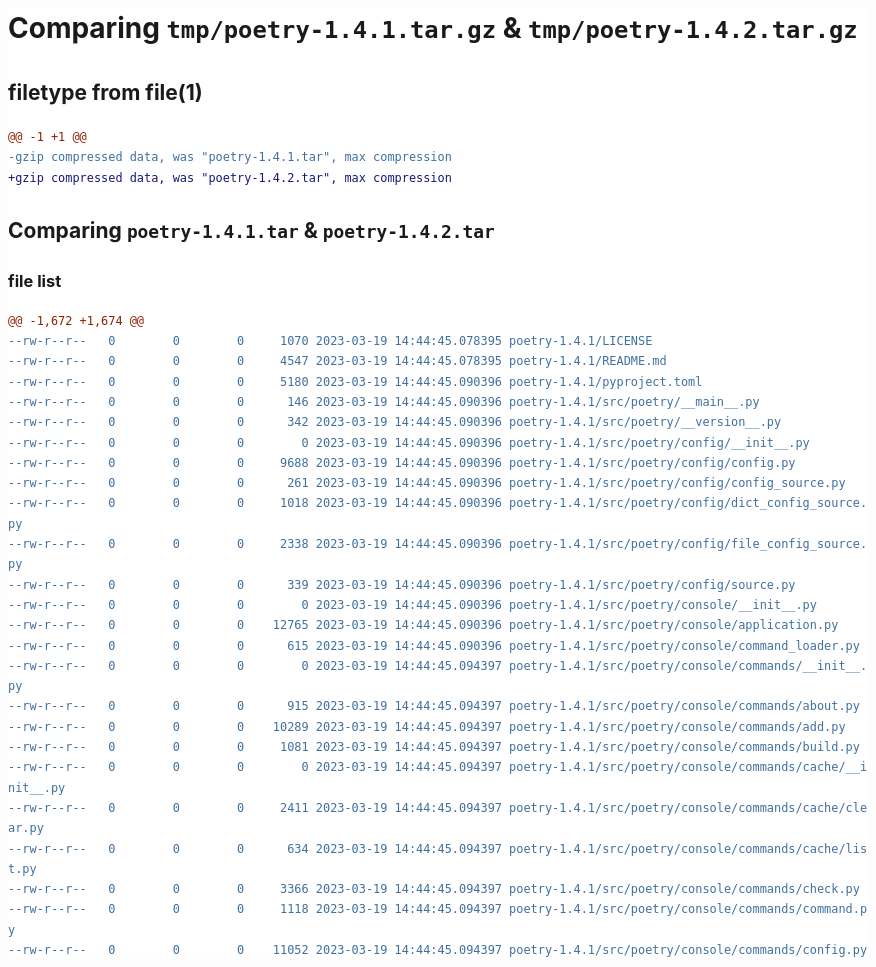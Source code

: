 # Comparing `tmp/poetry-1.4.1.tar.gz` & `tmp/poetry-1.4.2.tar.gz`

## filetype from file(1)

```diff
@@ -1 +1 @@
-gzip compressed data, was "poetry-1.4.1.tar", max compression
+gzip compressed data, was "poetry-1.4.2.tar", max compression
```

## Comparing `poetry-1.4.1.tar` & `poetry-1.4.2.tar`

### file list

```diff
@@ -1,672 +1,674 @@
--rw-r--r--   0        0        0     1070 2023-03-19 14:44:45.078395 poetry-1.4.1/LICENSE
--rw-r--r--   0        0        0     4547 2023-03-19 14:44:45.078395 poetry-1.4.1/README.md
--rw-r--r--   0        0        0     5180 2023-03-19 14:44:45.090396 poetry-1.4.1/pyproject.toml
--rw-r--r--   0        0        0      146 2023-03-19 14:44:45.090396 poetry-1.4.1/src/poetry/__main__.py
--rw-r--r--   0        0        0      342 2023-03-19 14:44:45.090396 poetry-1.4.1/src/poetry/__version__.py
--rw-r--r--   0        0        0        0 2023-03-19 14:44:45.090396 poetry-1.4.1/src/poetry/config/__init__.py
--rw-r--r--   0        0        0     9688 2023-03-19 14:44:45.090396 poetry-1.4.1/src/poetry/config/config.py
--rw-r--r--   0        0        0      261 2023-03-19 14:44:45.090396 poetry-1.4.1/src/poetry/config/config_source.py
--rw-r--r--   0        0        0     1018 2023-03-19 14:44:45.090396 poetry-1.4.1/src/poetry/config/dict_config_source.py
--rw-r--r--   0        0        0     2338 2023-03-19 14:44:45.090396 poetry-1.4.1/src/poetry/config/file_config_source.py
--rw-r--r--   0        0        0      339 2023-03-19 14:44:45.090396 poetry-1.4.1/src/poetry/config/source.py
--rw-r--r--   0        0        0        0 2023-03-19 14:44:45.090396 poetry-1.4.1/src/poetry/console/__init__.py
--rw-r--r--   0        0        0    12765 2023-03-19 14:44:45.090396 poetry-1.4.1/src/poetry/console/application.py
--rw-r--r--   0        0        0      615 2023-03-19 14:44:45.090396 poetry-1.4.1/src/poetry/console/command_loader.py
--rw-r--r--   0        0        0        0 2023-03-19 14:44:45.094397 poetry-1.4.1/src/poetry/console/commands/__init__.py
--rw-r--r--   0        0        0      915 2023-03-19 14:44:45.094397 poetry-1.4.1/src/poetry/console/commands/about.py
--rw-r--r--   0        0        0    10289 2023-03-19 14:44:45.094397 poetry-1.4.1/src/poetry/console/commands/add.py
--rw-r--r--   0        0        0     1081 2023-03-19 14:44:45.094397 poetry-1.4.1/src/poetry/console/commands/build.py
--rw-r--r--   0        0        0        0 2023-03-19 14:44:45.094397 poetry-1.4.1/src/poetry/console/commands/cache/__init__.py
--rw-r--r--   0        0        0     2411 2023-03-19 14:44:45.094397 poetry-1.4.1/src/poetry/console/commands/cache/clear.py
--rw-r--r--   0        0        0      634 2023-03-19 14:44:45.094397 poetry-1.4.1/src/poetry/console/commands/cache/list.py
--rw-r--r--   0        0        0     3366 2023-03-19 14:44:45.094397 poetry-1.4.1/src/poetry/console/commands/check.py
--rw-r--r--   0        0        0     1118 2023-03-19 14:44:45.094397 poetry-1.4.1/src/poetry/console/commands/command.py
--rw-r--r--   0        0        0    11052 2023-03-19 14:44:45.094397 poetry-1.4.1/src/poetry/console/commands/config.py
```